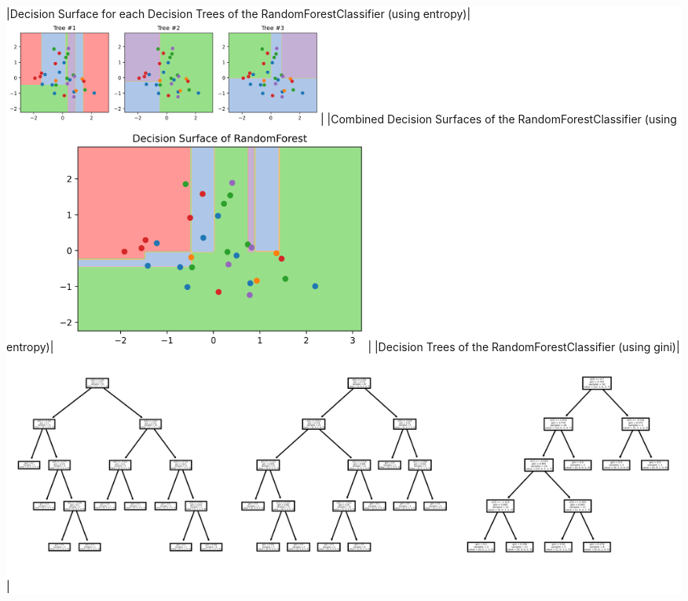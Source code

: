 |Decision Surface for each Decision Trees of the RandomForestClassifier (using entropy)|<img src="plots/q5_RFC_entropy_fig2.png" width=400 alt="Decision Surface for each Decision Trees of the RandomForestClassifier">|
|Combined Decision Surfaces of the RandomForestClassifier (using entropy)|<img src="plots/q5_RFC_entropy_fig3.png" width=400 alt="Combined Decision Surfaces of the RandomForestClassifier">|
|Decision Trees of the RandomForestClassifier (using gini)|<img src="plots/q5_RFC_gini_fig1.png" width=1000 alt="Decision Trees of the RandomForestClassifier">|